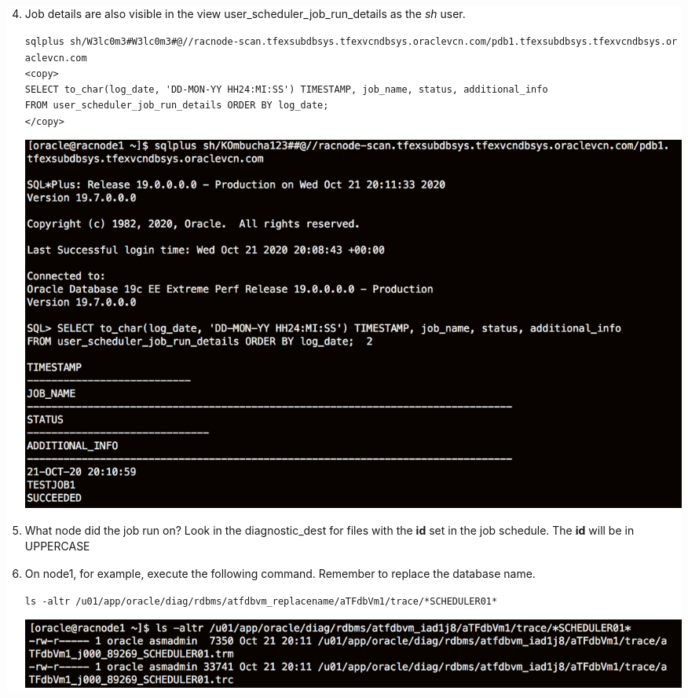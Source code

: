 4. Job details are also visible in the view user\_scheduler\_job\_run\_details as the *sh* user.

    ````
    sqlplus sh/W3lc0m3#W3lc0m3#@//racnode-scan.tfexsubdbsys.tfexvcndbsys.oraclevcn.com/pdb1.tfexsubdbsys.tfexvcndbsys.oraclevcn.com
    <copy>
    SELECT to_char(log_date, 'DD-MON-YY HH24:MI:SS') TIMESTAMP, job_name, status, additional_info
    FROM user_scheduler_job_run_details ORDER BY log_date;
    </copy>
    ````
    ![](./images/job-step2-num4.png " " )



5. What node did the job run on?
Look in the diagnostic_dest for files with the **id** set in the job schedule. The **id** will be in UPPERCASE

6. On node1, for example, execute the following command.  Remember to replace the database name.

    ````
    ls -altr /u01/app/oracle/diag/rdbms/atfdbvm_replacename/aTFdbVm1/trace/*SCHEDULER01*
    ````
    ![](./images/job-step2-num6.png " " )
